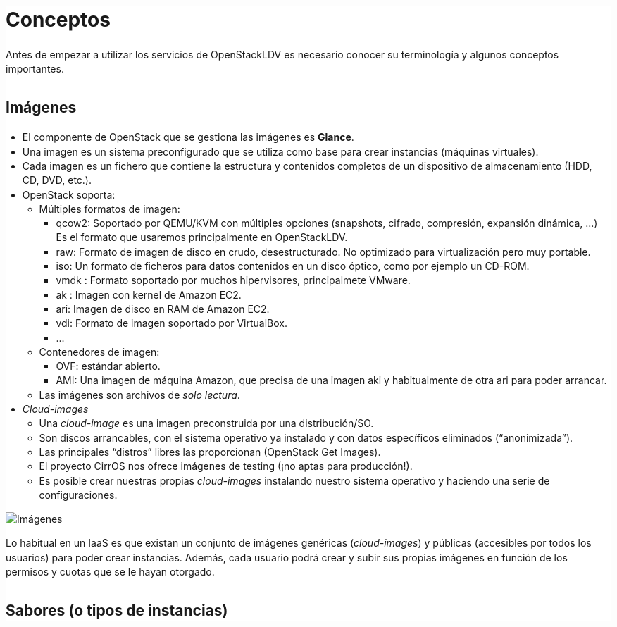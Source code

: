 # Conceptos

Antes de empezar a utilizar los servicios de OpenStackLDV es necesario conocer su terminología y algunos conceptos importantes.

## **Imágenes**

- El componente de OpenStack que se gestiona las imágenes es **Glance**.
- Una imagen es un sistema preconfigurado que se utiliza como base para crear instancias (máquinas virtuales).
- Cada imagen es un fichero que contiene la estructura y contenidos completos de un dispositivo de almacenamiento
(HDD, CD, DVD, etc.).
- OpenStack soporta:
    - Múltiples formatos de imagen:
        - qcow2: Soportado por QEMU/KVM con múltiples opciones (snapshots, cifrado, compresión, expansión dinámica, ...) Es el formato que usaremos principalmente en OpenStackLDV.
        - raw: Formato de imagen de disco en crudo, desestructurado. No optimizado para virtualización pero muy portable.
        - iso: Un formato de ficheros para datos contenidos en un disco óptico, como por ejemplo un CD-ROM.
        - vmdk : Formato soportado por muchos hipervisores, principalmete VMware.
        - ak : Imagen con kernel de Amazon EC2.
        - ari: Imagen de disco en RAM de Amazon EC2.
        - vdi: Formato de imagen soportado por VirtualBox.
        - ...
    - Contenedores de imagen:
        - OVF: estándar abierto.
        - AMI: Una imagen de máquina Amazon, que precisa de una imagen aki y habitualmente de otra ari para poder arrancar.
    - Las imágenes son archivos de *solo lectura*.
- *Cloud-images*
    - Una *cloud-image* es una imagen preconstruida por una distribución/SO.
    - Son discos arrancables, con el sistema operativo ya instalado y con datos específicos eliminados
    (“anonimizada”).
    - Las principales “distros” libres las proporcionan ([OpenStack Get Images](https://docs.openstack.org/image-guide/obtain-images.html)).
    - El proyecto [CirrOS](https://docs.openstack.org/image-guide/obtain-images.html#cirros-test) nos ofrece imágenes de testing (¡no aptas para producción!).
    - Es posible crear nuestras propias *cloud-images* instalando nuestro sistema operativo y haciendo una serie de configuraciones.


![Imágenes](img/imágenes.png)

Lo habitual en un IaaS es que existan un conjunto de imágenes genéricas (*cloud-images*) y públicas (accesibles por todos los usuarios) para poder crear instancias. Además, cada usuario podrá crear y subir sus propias imágenes en función de los permisos y cuotas que se le hayan otorgado.

## **Sabores (o tipos de instancias)**
